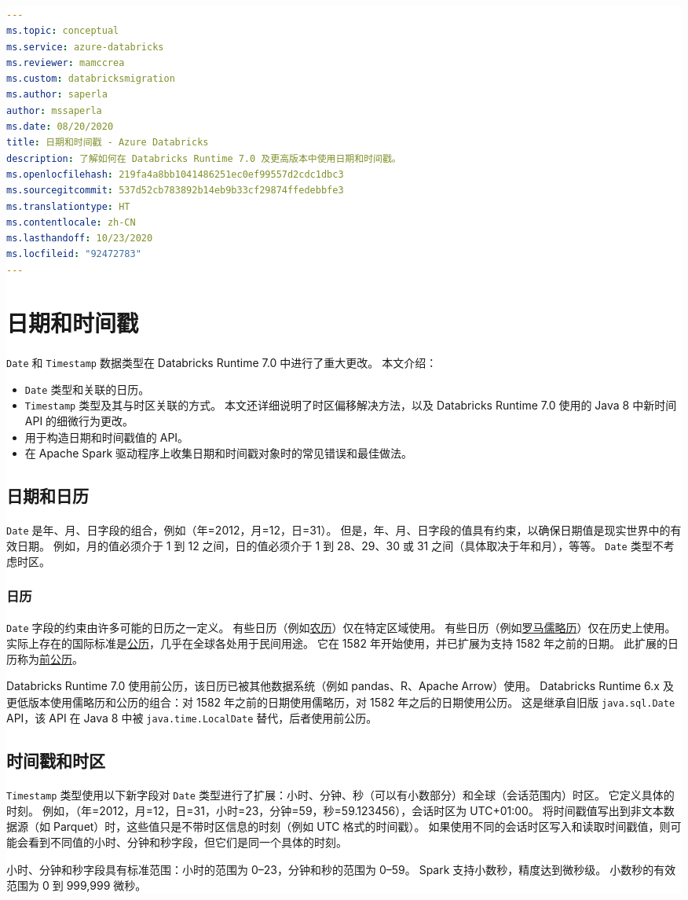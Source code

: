 ```yaml
---
ms.topic: conceptual
ms.service: azure-databricks
ms.reviewer: mamccrea
ms.custom: databricksmigration
ms.author: saperla
author: mssaperla
ms.date: 08/20/2020
title: 日期和时间戳 - Azure Databricks
description: 了解如何在 Databricks Runtime 7.0 及更高版本中使用日期和时间戳。
ms.openlocfilehash: 219fa4a8bb1041486251ec0ef99557d2cdc1dbc3
ms.sourcegitcommit: 537d52cb783892b14eb9b33cf29874ffedebbfe3
ms.translationtype: HT
ms.contentlocale: zh-CN
ms.lasthandoff: 10/23/2020
ms.locfileid: "92472783"
---
```

# <a name="dates-and-timestamps"></a>日期和时间戳

`Date` 和 `Timestamp` 数据类型在 Databricks Runtime 7.0 中进行了重大更改。 本文介绍：

* `Date` 类型和关联的日历。
* `Timestamp` 类型及其与时区关联的方式。 本文还详细说明了时区偏移解决方法，以及 Databricks Runtime 7.0 使用的 Java 8 中新时间 API 的细微行为更改。
* 用于构造日期和时间戳值的 API。
* 在 Apache Spark 驱动程序上收集日期和时间戳对象时的常见错误和最佳做法。

## <a name="dates-and-calendars"></a>日期和日历

`Date` 是年、月、日字段的组合，例如（年=2012，月=12，日=31）。 但是，年、月、日字段的值具有约束，以确保日期值是现实世界中的有效日期。 例如，月的值必须介于 1 到 12 之间，日的值必须介于 1 到 28、29、30 或 31 之间（具体取决于年和月），等等。 `Date` 类型不考虑时区。

### <a name="calendars"></a>日历

`Date` 字段的约束由许多可能的日历之一定义。 有些日历（例如[农历](https://en.wikipedia.org/wiki/Lunar_calendar)）仅在特定区域使用。 有些日历（例如[罗马儒略历](https://en.wikipedia.org/wiki/Julian_calendar)）仅在历史上使用。 实际上存在的国际标准是[公历](https://en.wikipedia.org/wiki/Gregorian_calendar)，几乎在全球各处用于民间用途。 它在 1582 年开始使用，并已扩展为支持 1582 年之前的日期。 此扩展的日历称为[前公历](https://en.wikipedia.org/wiki/Proleptic_Gregorian_calendar)。

Databricks Runtime 7.0 使用前公历，该日历已被其他数据系统（例如 pandas、R、Apache Arrow）使用。 Databricks Runtime 6.x 及更低版本使用儒略历和公历的组合：对 1582 年之前的日期使用儒略历，对 1582 年之后的日期使用公历。 这是继承自旧版 `java.sql.Date` API，该 API 在 Java 8 中被 `java.time.LocalDate` 替代，后者使用前公历。

## <a name="timestamps-and-time-zones"></a>时间戳和时区

`Timestamp` 类型使用以下新字段对 `Date` 类型进行了扩展：小时、分钟、秒（可以有小数部分）和全球（会话范围内）时区。 它定义具体的时刻。 例如，（年=2012，月=12，日=31，小时=23，分钟=59，秒=59.123456），会话时区为 UTC+01:00。 将时间戳值写出到非文本数据源（如 Parquet）时，这些值只是不带时区信息的时刻（例如 UTC 格式的时间戳）。 如果使用不同的会话时区写入和读取时间戳值，则可能会看到不同值的小时、分钟和秒字段，但它们是同一个具体的时刻。

小时、分钟和秒字段具有标准范围：小时的范围为 0–23，分钟和秒的范围为 0–59。 Spark 支持小数秒，精度达到微秒级。 小数秒的有效范围为 0 到 999,999 微秒。
